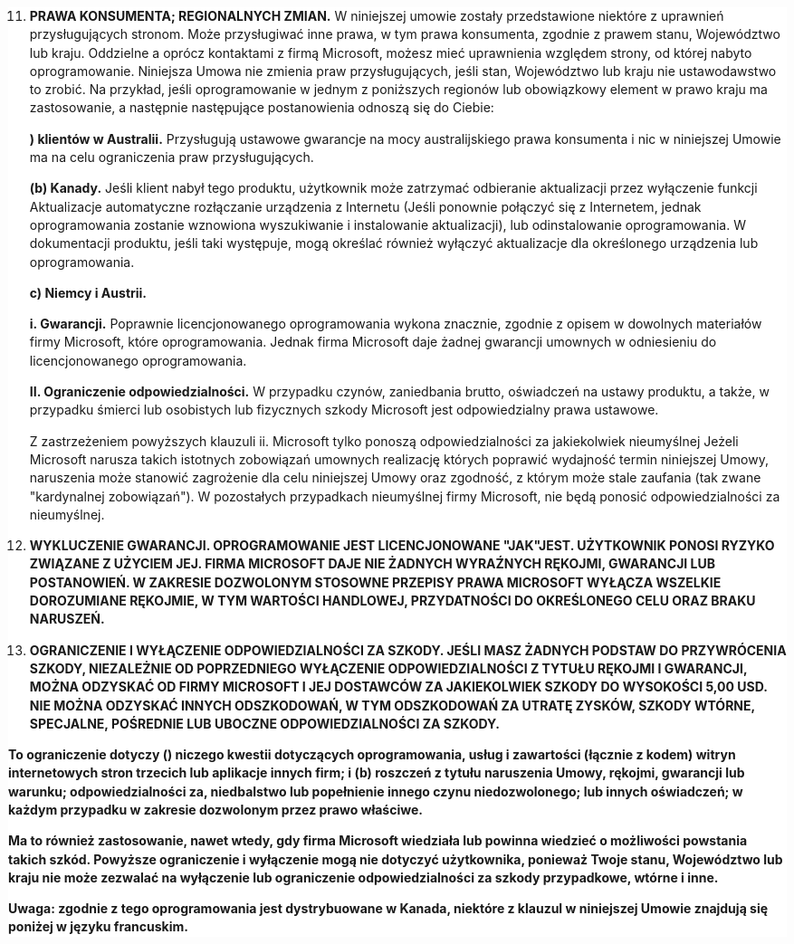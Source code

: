 11. **PRAWA KONSUMENTA; REGIONALNYCH ZMIAN.** W niniejszej umowie zostały przedstawione niektóre z uprawnień przysługujących stronom. Może przysługiwać inne prawa, w tym prawa konsumenta, zgodnie z prawem stanu, Województwo lub kraju. Oddzielne a oprócz kontaktami z firmą Microsoft, możesz mieć uprawnienia względem strony, od której nabyto oprogramowanie. Niniejsza Umowa nie zmienia praw przysługujących, jeśli stan, Województwo lub kraju nie ustawodawstwo to zrobić. Na przykład, jeśli oprogramowanie w jednym z poniższych regionów lub obowiązkowy element w prawo kraju ma zastosowanie, a następnie następujące postanowienia odnoszą się do Ciebie:

    **) klientów w Australii.** Przysługują ustawowe gwarancje na mocy australijskiego prawa konsumenta i nic w niniejszej Umowie ma na celu ograniczenia praw przysługujących.

    **(b) Kanady.** Jeśli klient nabył tego produktu, użytkownik może zatrzymać odbieranie aktualizacji przez wyłączenie funkcji Aktualizacje automatyczne rozłączanie urządzenia z Internetu (Jeśli ponownie połączyć się z Internetem, jednak oprogramowania zostanie wznowiona wyszukiwanie i instalowanie aktualizacji), lub odinstalowanie oprogramowania. W dokumentacji produktu, jeśli taki występuje, mogą określać również wyłączyć aktualizacje dla określonego urządzenia lub oprogramowania.
    
    **c) Niemcy i Austrii.**

    **i.    Gwarancji.** Poprawnie licencjonowanego oprogramowania wykona znacznie, zgodnie z opisem w dowolnych materiałów firmy Microsoft, które oprogramowania. Jednak firma Microsoft daje żadnej gwarancji umownych w odniesieniu do licencjonowanego oprogramowania.
        
    **II.   Ograniczenie odpowiedzialności.** W przypadku czynów, zaniedbania brutto, oświadczeń na ustawy produktu, a także, w przypadku śmierci lub osobistych lub fizycznych szkody Microsoft jest odpowiedzialny prawa ustawowe.

    Z zastrzeżeniem powyższych klauzuli ii. Microsoft tylko ponoszą odpowiedzialności za jakiekolwiek nieumyślnej Jeżeli Microsoft narusza takich istotnych zobowiązań umownych realizację których poprawić wydajność termin niniejszej Umowy, naruszenia może stanowić zagrożenie dla celu niniejszej Umowy oraz zgodność, z którym może stale zaufania (tak zwane "kardynalnej zobowiązań"). W pozostałych przypadkach nieumyślnej firmy Microsoft, nie będą ponosić odpowiedzialności za nieumyślnej.

12. **WYKLUCZENIE GWARANCJI. OPROGRAMOWANIE JEST LICENCJONOWANE "JAK"JEST. UŻYTKOWNIK PONOSI RYZYKO ZWIĄZANE Z UŻYCIEM JEJ. FIRMA MICROSOFT DAJE NIE ŻADNYCH WYRAŹNYCH RĘKOJMI, GWARANCJI LUB POSTANOWIEŃ. W ZAKRESIE DOZWOLONYM STOSOWNE PRZEPISY PRAWA MICROSOFT WYŁĄCZA WSZELKIE DOROZUMIANE RĘKOJMIE, W TYM WARTOŚCI HANDLOWEJ, PRZYDATNOŚCI DO OKREŚLONEGO CELU ORAZ BRAKU NARUSZEŃ.**

13. **OGRANICZENIE I WYŁĄCZENIE ODPOWIEDZIALNOŚCI ZA SZKODY. JEŚLI MASZ ŻADNYCH PODSTAW DO PRZYWRÓCENIA SZKODY, NIEZALEŻNIE OD POPRZEDNIEGO WYŁĄCZENIE ODPOWIEDZIALNOŚCI Z TYTUŁU RĘKOJMI I GWARANCJI, MOŻNA ODZYSKAĆ OD FIRMY MICROSOFT I JEJ DOSTAWCÓW ZA JAKIEKOLWIEK SZKODY DO WYSOKOŚCI 5,00 USD. NIE MOŻNA ODZYSKAĆ INNYCH ODSZKODOWAŃ, W TYM ODSZKODOWAŃ ZA UTRATĘ ZYSKÓW, SZKODY WTÓRNE, SPECJALNE, POŚREDNIE LUB UBOCZNE ODPOWIEDZIALNOŚCI ZA SZKODY.**

**To ograniczenie dotyczy () niczego kwestii dotyczących oprogramowania, usług i zawartości (łącznie z kodem) witryn internetowych stron trzecich lub aplikacje innych firm; i (b) roszczeń z tytułu naruszenia Umowy, rękojmi, gwarancji lub warunku; odpowiedzialności za, niedbalstwo lub popełnienie innego czynu niedozwolonego; lub innych oświadczeń; w każdym przypadku w zakresie dozwolonym przez prawo właściwe.**

**Ma to również zastosowanie, nawet wtedy, gdy firma Microsoft wiedziała lub powinna wiedzieć o możliwości powstania takich szkód. Powyższe ograniczenie i wyłączenie mogą nie dotyczyć użytkownika, ponieważ Twoje stanu, Województwo lub kraju nie może zezwalać na wyłączenie lub ograniczenie odpowiedzialności za szkody przypadkowe, wtórne i inne.**

**Uwaga: zgodnie z tego oprogramowania jest dystrybuowane w Kanada, niektóre z klauzul w niniejszej Umowie znajdują się poniżej w języku francuskim.**
